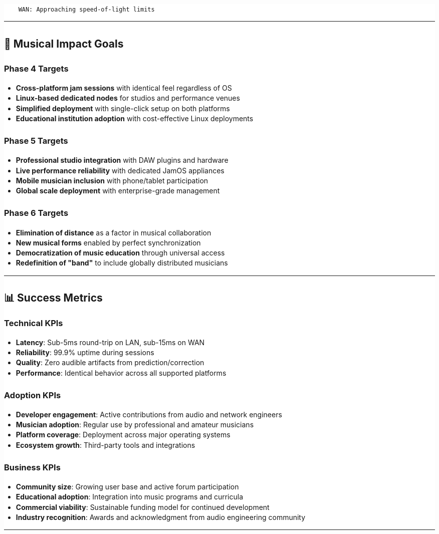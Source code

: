 ```
    WAN: Approaching speed-of-light limits
```

---

## 🎼 Musical Impact Goals

### Phase 4 Targets
- **Cross-platform jam sessions** with identical feel regardless of OS
- **Linux-based dedicated nodes** for studios and performance venues
- **Simplified deployment** with single-click setup on both platforms
- **Educational institution adoption** with cost-effective Linux deployments

### Phase 5 Targets
- **Professional studio integration** with DAW plugins and hardware
- **Live performance reliability** with dedicated JamOS appliances
- **Mobile musician inclusion** with phone/tablet participation
- **Global scale deployment** with enterprise-grade management

### Phase 6 Targets
- **Elimination of distance** as a factor in musical collaboration
- **New musical forms** enabled by perfect synchronization
- **Democratization of music education** through universal access
- **Redefinition of "band"** to include globally distributed musicians

---

## 📊 Success Metrics

### Technical KPIs
- **Latency**: Sub-5ms round-trip on LAN, sub-15ms on WAN
- **Reliability**: 99.9% uptime during sessions
- **Quality**: Zero audible artifacts from prediction/correction
- **Performance**: Identical behavior across all supported platforms

### Adoption KPIs
- **Developer engagement**: Active contributions from audio and network engineers
- **Musician adoption**: Regular use by professional and amateur musicians
- **Platform coverage**: Deployment across major operating systems
- **Ecosystem growth**: Third-party tools and integrations

### Business KPIs
- **Community size**: Growing user base and active forum participation
- **Educational adoption**: Integration into music programs and curricula
- **Commercial viability**: Sustainable funding model for continued development
- **Industry recognition**: Awards and acknowledgment from audio engineering community

---
